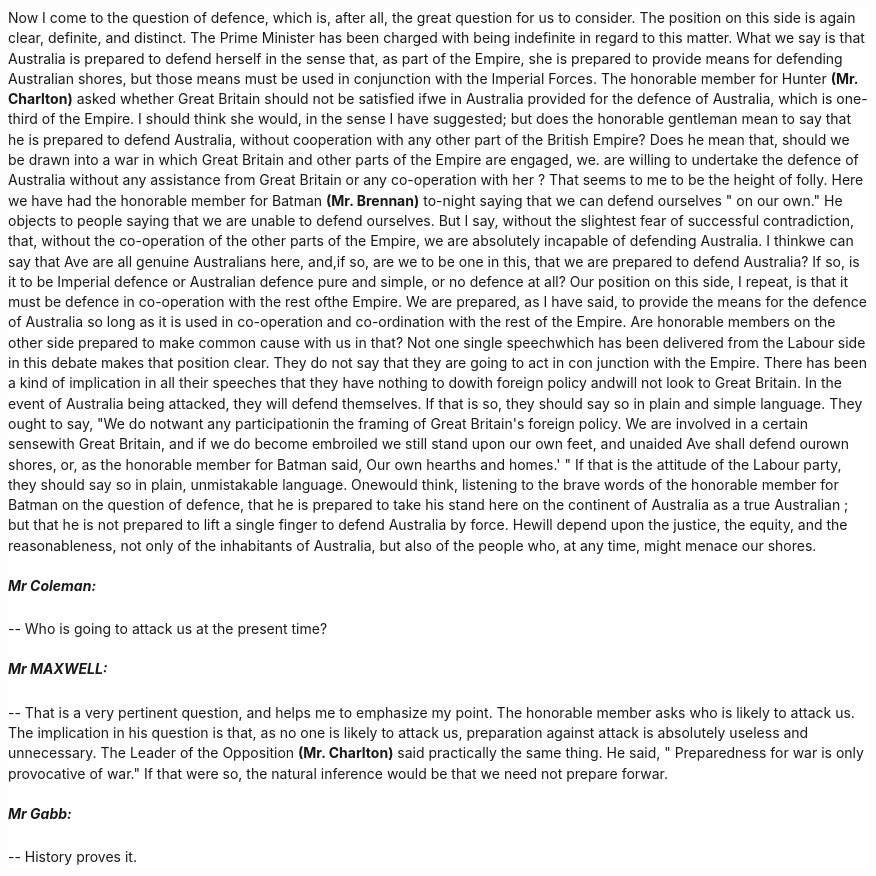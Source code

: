 Now I come to the question of defence, which is, after all, the great question for us to consider. The position on this side is again clear, definite, and distinct. The Prime Minister has been charged with being indefinite in regard to this matter. What we say is that Australia is prepared to defend herself in the sense that, as part of the Empire, she is prepared to provide means for defending Australian shores, but those means must be used in conjunction with the Imperial Forces. The honorable member for Hunter  **(Mr. Charlton)**  asked whether Great Britain should not be satisfied ifwe in Australia provided for the defence of Australia, which is one-third of the Empire. I should think she would, in the sense I have suggested; but does the honorable gentleman mean to say that he is prepared to defend Australia, without cooperation with any other part of the British Empire? Does he mean that, should we be drawn into a war in which Great Britain and other parts of the Empire are engaged, we. are willing to undertake the defence of Australia without any assistance from Great Britain or any co-operation with her ? That seems to me to be the height of folly. Here we have had the honorable member for Batman  **(Mr. Brennan)**  to-night saying that we can defend ourselves " on our own." He objects to people saying that we are unable to defend ourselves. But I say, without the slightest fear of successful contradiction, that, without the co-operation of the other parts of the Empire, we are absolutely incapable of defending Australia. I thinkwe can say that  Ave  are all genuine Australians here, and,if so, are we to be one in this, that we are prepared to defend Australia? If so, is it to be Imperial defence or Australian defence pure and simple, or no defence at all? Our position on this side, I repeat, is that it must be defence in co-operation with the rest ofthe Empire. We are prepared, as I have said, to provide the means for the defence of Australia so long as it is used in co-operation and co-ordination with the rest of the Empire. Are honorable members on the other side prepared to make common cause with us in that? Not one single speechwhich has been delivered from the Labour side in this debate makes that position clear. They do not say that they are going to act in con junction with the Empire. There has been a kind of implication in all their speeches that they have nothing to dowith foreign policy andwill not look to Great Britain. In the event of Australia being attacked, they will defend themselves.  If  that is so, they should say so in plain and simple language. They ought to say, "We do notwant any participationin the framing of Great Britain's foreign policy. We are involved in  a  certain sensewith Great Britain, and if we do become embroiled we still stand upon our own feet, and unaided  Ave  shall defend ourown shores, or, as the honorable member for Batman said,  Our own hearths and homes.' " If that is the attitude of the Labour party, they should say so in plain, unmistakable language. Onewould think, listening to the  brave  words of the honorable member for Batman on the question of defence, that he is prepared to take his stand here on the continent of Australia as a true Australian ; but that he is not prepared to lift a single finger to defend Australia by force. Hewill depend upon the justice, the equity, and the reasonableness, not only of the inhabitants of Australia, but also of the people who, at any time, might menace our shores. 

##### Mr Coleman:

--  Who is going to attack us at the present time? 

##### Mr MAXWELL:

-- That is a very pertinent question, and helps me to emphasize my point. The honorable member asks who is likely to attack us. The implication in his question is that, as no one is likely to attack us, preparation against attack is absolutely useless and unnecessary. The Leader of the Opposition  **(Mr. Charlton)**  said practically the same thing. He said, " Preparedness for war is only provocative of war." If that were so, the natural inference would be that we need not prepare forwar. 

##### Mr Gabb:

--  History proves it. 

